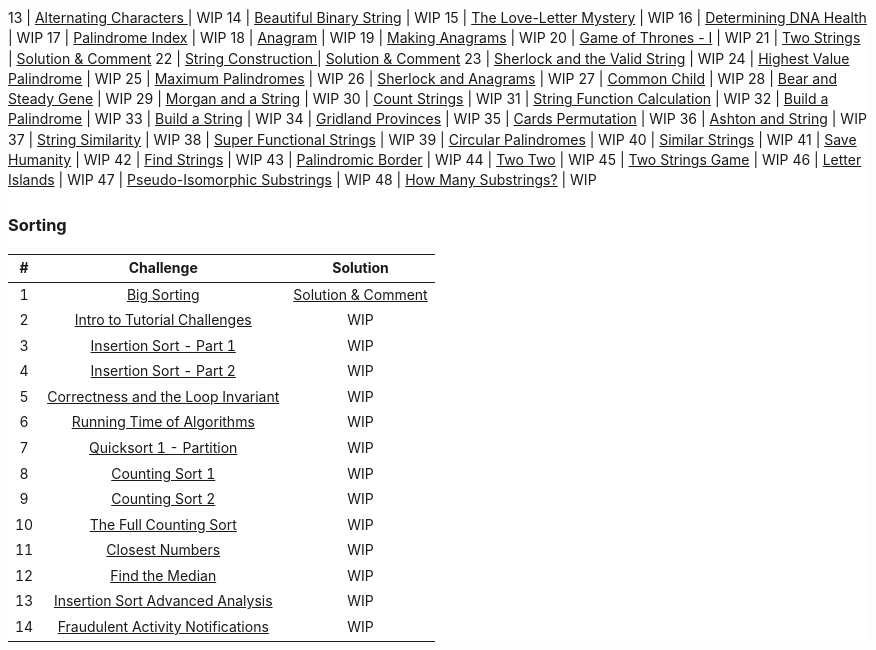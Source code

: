 13 | [Alternating Characters ](https://www.hackerrank.com/challenges/alternating-characters) | WIP
14 | [Beautiful Binary String](https://www.hackerrank.com/challenges/beautiful-binary-string) | WIP
15 | [The Love-Letter Mystery](https://www.hackerrank.com/challenges/the-love-letter-mystery) | WIP
16 | [Determining DNA Health](https://www.hackerrank.com/challenges/determining-dna-health) | WIP
17 | [Palindrome Index](https://www.hackerrank.com/challenges/palindrome-index) | WIP
18 | [Anagram](https://www.hackerrank.com/challenges/anagram) | WIP
19 | [Making Anagrams](https://www.hackerrank.com/challenges/making-anagrams) | WIP
20 | [Game of Thrones - I](https://www.hackerrank.com/challenges/game-of-thrones) | WIP
21 | [Two Strings](https://www.hackerrank.com/challenges/two-strings) | [Solution & Comment](solution/practice/algorithms/strings/two-strings/solution.py)
22 | [String Construction ](https://www.hackerrank.com/challenges/string-construction) | [Solution & Comment](solution/practice/algorithms/strings/string-construction/solution.py)
23 | [Sherlock and the Valid String](https://www.hackerrank.com/challenges/sherlock-and-valid-string) | WIP
24 | [Highest Value Palindrome](https://www.hackerrank.com/challenges/richie-rich) | WIP
25 | [Maximum Palindromes](https://www.hackerrank.com/challenges/maximum-palindromes) | WIP
26 | [Sherlock and Anagrams](https://www.hackerrank.com/challenges/sherlock-and-anagrams) | WIP
27 | [Common Child](https://www.hackerrank.com/challenges/common-child) | WIP
28 | [Bear and Steady Gene](https://www.hackerrank.com/challenges/bear-and-steady-gene) | WIP
29 | [Morgan and a String](https://www.hackerrank.com/challenges/morgan-and-a-string) | WIP
30 | [Count Strings](https://www.hackerrank.com/challenges/count-strings) | WIP
31 | [String Function Calculation](https://www.hackerrank.com/challenges/string-function-calculation) | WIP
32 | [Build a Palindrome](https://www.hackerrank.com/challenges/challenging-palindromes) | WIP
33 | [Build a String](https://www.hackerrank.com/challenges/build-a-string) | WIP
34 | [Gridland Provinces](https://www.hackerrank.com/challenges/gridland-provinces) | WIP
35 | [Cards Permutation](https://www.hackerrank.com/challenges/cards-permutation) | WIP
36 | [Ashton and String](https://www.hackerrank.com/challenges/ashton-and-string) | WIP
37 | [String Similarity](https://www.hackerrank.com/challenges/string-similarity) | WIP
38 | [Super Functional Strings](https://www.hackerrank.com/challenges/super-functional-strings) | WIP
39 | [Circular Palindromes](https://www.hackerrank.com/challenges/circular-palindromes) | WIP
40 | [Similar Strings](https://www.hackerrank.com/challenges/similar-strings) | WIP
41 | [Save Humanity](https://www.hackerrank.com/challenges/save-humanity) | WIP
42 | [Find Strings](https://www.hackerrank.com/challenges/find-strings) | WIP
43 | [Palindromic Border](https://www.hackerrank.com/challenges/palindromic-border) | WIP
44 | [Two Two](https://www.hackerrank.com/challenges/two-two) | WIP
45 | [Two Strings Game](https://www.hackerrank.com/challenges/two-strings-game) | WIP
46 | [Letter Islands](https://www.hackerrank.com/challenges/letter-islands) | WIP
47 | [Pseudo-Isomorphic Substrings](https://www.hackerrank.com/challenges/pseudo-isomorphic-substrings) | WIP
48 | [How Many Substrings?](https://www.hackerrank.com/challenges/how-many-substrings) | WIP

### Sorting
\# | Challenge | Solution
:---:|:---:|:---:
1 | [Big Sorting](https://www.hackerrank.com/challenges/big-sorting) | [Solution & Comment](solution/practice/algorithms/arrays-and-sorting/big-sorting/solution.py)
2 | [Intro to Tutorial Challenges](https://www.hackerrank.com/challenges/tutorial-intro) | WIP
3 | [Insertion Sort - Part 1](https://www.hackerrank.com/challenges/insertionsort1) | WIP
4 | [Insertion Sort - Part 2](https://www.hackerrank.com/challenges/insertionsort2) | WIP
5 | [Correctness and the Loop Invariant](https://www.hackerrank.com/challenges/correctness-invariant) | WIP
6 | [Running Time of Algorithms](https://www.hackerrank.com/challenges/runningtime) | WIP
7 | [Quicksort 1 - Partition](https://www.hackerrank.com/challenges/quicksort1) | WIP
8 | [Counting Sort 1](https://www.hackerrank.com/challenges/countingsort1) | WIP
9 | [Counting Sort 2](https://www.hackerrank.com/challenges/countingsort2) | WIP
10 | [The Full Counting Sort](https://www.hackerrank.com/challenges/countingsort4) | WIP
11 | [Closest Numbers](https://www.hackerrank.com/challenges/closest-numbers) | WIP
12 | [Find the Median](https://www.hackerrank.com/challenges/find-the-median) | WIP
13 | [Insertion Sort Advanced Analysis](https://www.hackerrank.com/challenges/insertion-sort) | WIP
14 | [Fraudulent Activity Notifications](https://www.hackerrank.com/challenges/fraudulent-activity-notifications) | WIP